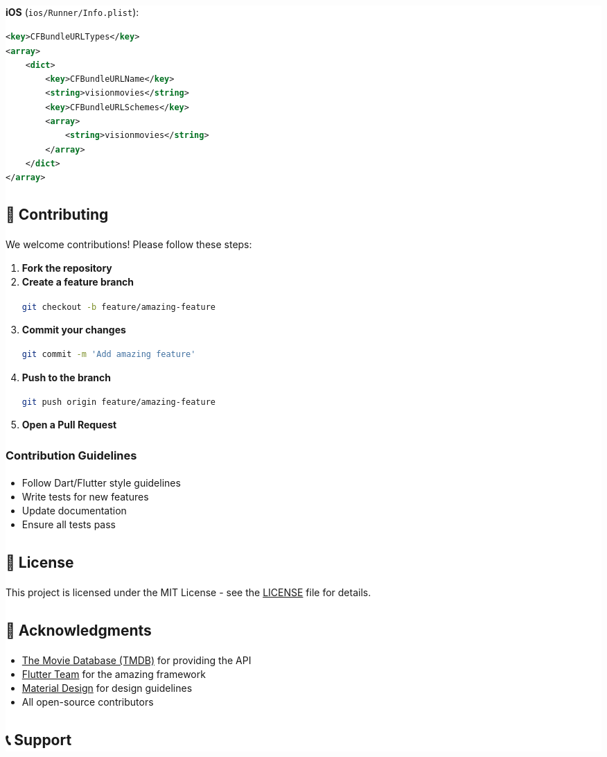 **iOS** (`ios/Runner/Info.plist`):
```xml
<key>CFBundleURLTypes</key>
<array>
    <dict>
        <key>CFBundleURLName</key>
        <string>visionmovies</string>
        <key>CFBundleURLSchemes</key>
        <array>
            <string>visionmovies</string>
        </array>
    </dict>
</array>
```

## 🤝 Contributing

We welcome contributions! Please follow these steps:

1. **Fork the repository**
2. **Create a feature branch**
   ```bash
   git checkout -b feature/amazing-feature
   ```
3. **Commit your changes**
   ```bash
   git commit -m 'Add amazing feature'
   ```
4. **Push to the branch**
   ```bash
   git push origin feature/amazing-feature
   ```
5. **Open a Pull Request**

### **Contribution Guidelines**
- Follow Dart/Flutter style guidelines
- Write tests for new features
- Update documentation
- Ensure all tests pass

## 📄 License

This project is licensed under the MIT License - see the [LICENSE](LICENSE) file for details.

## 🙏 Acknowledgments

- [The Movie Database (TMDB)](https://www.themoviedb.org/) for providing the API
- [Flutter Team](https://flutter.dev/) for the amazing framework
- [Material Design](https://material.io/) for design guidelines
- All open-source contributors

## 📞 Support
